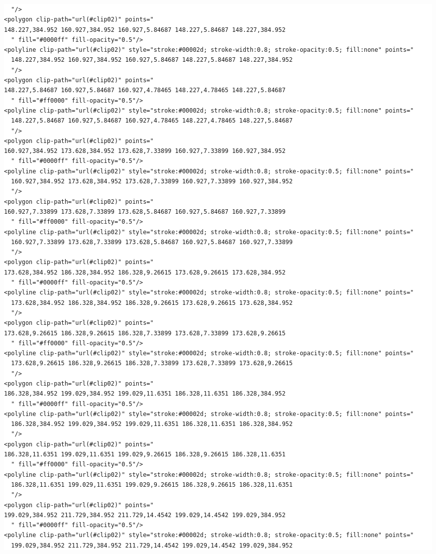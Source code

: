 ~~~
  "/>
<polygon clip-path="url(#clip02)" points="
148.227,384.952 160.927,384.952 160.927,5.84687 148.227,5.84687 148.227,384.952
  " fill="#0000ff" fill-opacity="0.5"/>
<polyline clip-path="url(#clip02)" style="stroke:#00002d; stroke-width:0.8; stroke-opacity:0.5; fill:none" points="
  148.227,384.952 160.927,384.952 160.927,5.84687 148.227,5.84687 148.227,384.952
  "/>
<polygon clip-path="url(#clip02)" points="
148.227,5.84687 160.927,5.84687 160.927,4.78465 148.227,4.78465 148.227,5.84687
  " fill="#ff0000" fill-opacity="0.5"/>
<polyline clip-path="url(#clip02)" style="stroke:#00002d; stroke-width:0.8; stroke-opacity:0.5; fill:none" points="
  148.227,5.84687 160.927,5.84687 160.927,4.78465 148.227,4.78465 148.227,5.84687
  "/>
<polygon clip-path="url(#clip02)" points="
160.927,384.952 173.628,384.952 173.628,7.33899 160.927,7.33899 160.927,384.952
  " fill="#0000ff" fill-opacity="0.5"/>
<polyline clip-path="url(#clip02)" style="stroke:#00002d; stroke-width:0.8; stroke-opacity:0.5; fill:none" points="
  160.927,384.952 173.628,384.952 173.628,7.33899 160.927,7.33899 160.927,384.952
  "/>
<polygon clip-path="url(#clip02)" points="
160.927,7.33899 173.628,7.33899 173.628,5.84687 160.927,5.84687 160.927,7.33899
  " fill="#ff0000" fill-opacity="0.5"/>
<polyline clip-path="url(#clip02)" style="stroke:#00002d; stroke-width:0.8; stroke-opacity:0.5; fill:none" points="
  160.927,7.33899 173.628,7.33899 173.628,5.84687 160.927,5.84687 160.927,7.33899
  "/>
<polygon clip-path="url(#clip02)" points="
173.628,384.952 186.328,384.952 186.328,9.26615 173.628,9.26615 173.628,384.952
  " fill="#0000ff" fill-opacity="0.5"/>
<polyline clip-path="url(#clip02)" style="stroke:#00002d; stroke-width:0.8; stroke-opacity:0.5; fill:none" points="
  173.628,384.952 186.328,384.952 186.328,9.26615 173.628,9.26615 173.628,384.952
  "/>
<polygon clip-path="url(#clip02)" points="
173.628,9.26615 186.328,9.26615 186.328,7.33899 173.628,7.33899 173.628,9.26615
  " fill="#ff0000" fill-opacity="0.5"/>
<polyline clip-path="url(#clip02)" style="stroke:#00002d; stroke-width:0.8; stroke-opacity:0.5; fill:none" points="
  173.628,9.26615 186.328,9.26615 186.328,7.33899 173.628,7.33899 173.628,9.26615
  "/>
<polygon clip-path="url(#clip02)" points="
186.328,384.952 199.029,384.952 199.029,11.6351 186.328,11.6351 186.328,384.952
  " fill="#0000ff" fill-opacity="0.5"/>
<polyline clip-path="url(#clip02)" style="stroke:#00002d; stroke-width:0.8; stroke-opacity:0.5; fill:none" points="
  186.328,384.952 199.029,384.952 199.029,11.6351 186.328,11.6351 186.328,384.952
  "/>
<polygon clip-path="url(#clip02)" points="
186.328,11.6351 199.029,11.6351 199.029,9.26615 186.328,9.26615 186.328,11.6351
  " fill="#ff0000" fill-opacity="0.5"/>
<polyline clip-path="url(#clip02)" style="stroke:#00002d; stroke-width:0.8; stroke-opacity:0.5; fill:none" points="
  186.328,11.6351 199.029,11.6351 199.029,9.26615 186.328,9.26615 186.328,11.6351
  "/>
<polygon clip-path="url(#clip02)" points="
199.029,384.952 211.729,384.952 211.729,14.4542 199.029,14.4542 199.029,384.952
  " fill="#0000ff" fill-opacity="0.5"/>
<polyline clip-path="url(#clip02)" style="stroke:#00002d; stroke-width:0.8; stroke-opacity:0.5; fill:none" points="
  199.029,384.952 211.729,384.952 211.729,14.4542 199.029,14.4542 199.029,384.952
~~~